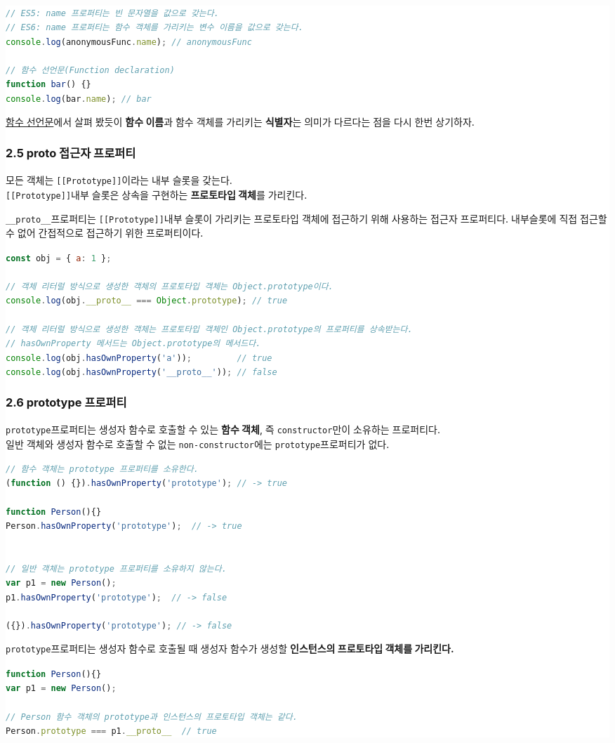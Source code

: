 ```javascript
// ES5: name 프로퍼티는 빈 문자열을 값으로 갖는다.
// ES6: name 프로퍼티는 함수 객체를 가리키는 변수 이름을 값으로 갖는다.
console.log(anonymousFunc.name); // anonymousFunc

// 함수 선언문(Function declaration)
function bar() {}
console.log(bar.name); // bar
```
[함수 선언문](https://hong-p.github.io/javascript/javascript-deepdive-ch12/#41-%ED%95%A8%EC%88%98-%EC%84%A0%EC%96%B8%EB%AC%B8)에서 살펴 봤듯이 **함수 이름**과 함수 객체를 가리키는 **식별자**는 의미가 다르다는 점을 다시 한번 상기하자.  

### 2.5 __proto__ 접근자 프로퍼티
모든 객체는 `[[Prototype]]`이라는 내부 슬롯을 갖는다.  
`[[Prototype]]`내부 슬롯은 상속을 구현하는 **프로토타입 객체**를 가리킨다.  

`__proto__`프로퍼티는 `[[Prototype]]`내부 슬롯이 가리키는 프로토타입 객체에 접근하기 위해 사용하는 접근자 프로퍼티다. 내부슬롯에 직접 접근할 수 없어 간접적으로 접근하기 위한 프로퍼티이다.
```javascript
const obj = { a: 1 };

// 객체 리터럴 방식으로 생성한 객체의 프로토타입 객체는 Object.prototype이다.
console.log(obj.__proto__ === Object.prototype); // true

// 객체 리터럴 방식으로 생성한 객체는 프로토타입 객체인 Object.prototype의 프로퍼티를 상속받는다.
// hasOwnProperty 메서드는 Object.prototype의 메서드다.
console.log(obj.hasOwnProperty('a'));         // true
console.log(obj.hasOwnProperty('__proto__')); // false
```

### 2.6 prototype 프로퍼티
`prototype`프로퍼티는 생성자 함수로 호출할 수 있는 **함수 객체**, 즉 `constructor`만이 소유하는 프로퍼티다.  
일반 객체와 생성자 함수로 호출할 수 없는 `non-constructor`에는 `prototype`프로퍼티가 없다.
```javascript
// 함수 객체는 prototype 프로퍼티를 소유한다.
(function () {}).hasOwnProperty('prototype'); // -> true

function Person(){}
Person.hasOwnProperty('prototype');  // -> true


// 일반 객체는 prototype 프로퍼티를 소유하지 않는다.
var p1 = new Person();
p1.hasOwnProperty('prototype');  // -> false

({}).hasOwnProperty('prototype'); // -> false
```
`prototype`프로퍼티는 생성자 함수로 호출될 때 생성자 함수가 생성할 **인스턴스의 프로토타입 객체를 가리킨다.**
```javascript
function Person(){}
var p1 = new Person();

// Person 함수 객체의 prototype과 인스턴스의 프로토타입 객체는 같다.
Person.prototype === p1.__proto__  // true
```
